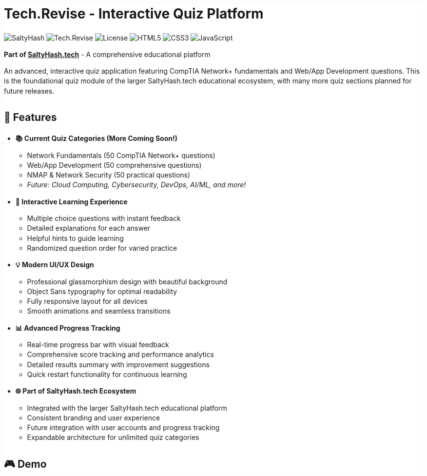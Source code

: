 # Tech.Revise - Interactive Quiz Platform

![SaltyHash](https://img.shields.io/badge/SaltyHash-Tech-purple?style=for-the-badge)
![Tech.Revise](https://img.shields.io/badge/Tech-Revise-orange?style=for-the-badge)
![License](https://img.shields.io/badge/License-MIT-blue?style=for-the-badge)
![HTML5](https://img.shields.io/badge/HTML5-E34F26?style=for-the-badge&logo=html5&logoColor=white)
![CSS3](https://img.shields.io/badge/CSS3-1572B6?style=for-the-badge&logo=css3&logoColor=white)
![JavaScript](https://img.shields.io/badge/JavaScript-F7DF1E?style=for-the-badge&logo=javascript&logoColor=black)

**Part of [SaltyHash.tech](https://saltyhash.tech)** - A comprehensive educational platform

An advanced, interactive quiz application featuring CompTIA Network+ fundamentals and Web/App Development questions. This is the foundational quiz module of the larger SaltyHash.tech educational ecosystem, with many more quiz sections planned for future releases.

## 🚀 Features

- **📚 Current Quiz Categories (More Coming Soon!)**
  - Network Fundamentals (50 CompTIA Network+ questions)
  - Web/App Development (50 comprehensive questions)
  - NMAP & Network Security (50 practical questions)
  - *Future: Cloud Computing, Cybersecurity, DevOps, AI/ML, and more!*

- **🎯 Interactive Learning Experience**
  - Multiple choice questions with instant feedback
  - Detailed explanations for each answer
  - Helpful hints to guide learning
  - Randomized question order for varied practice

- **💡 Modern UI/UX Design**
  - Professional glassmorphism design with beautiful background
  - Object Sans typography for optimal readability
  - Fully responsive layout for all devices
  - Smooth animations and seamless transitions

- **📊 Advanced Progress Tracking**
  - Real-time progress bar with visual feedback
  - Comprehensive score tracking and performance analytics
  - Detailed results summary with improvement suggestions
  - Quick restart functionality for continuous learning

- **🌐 Part of SaltyHash.tech Ecosystem**
  - Integrated with the larger SaltyHash.tech educational platform
  - Consistent branding and user experience
  - Future integration with user accounts and progress tracking
  - Expandable architecture for unlimited quiz categories

## 🎮 Demo
